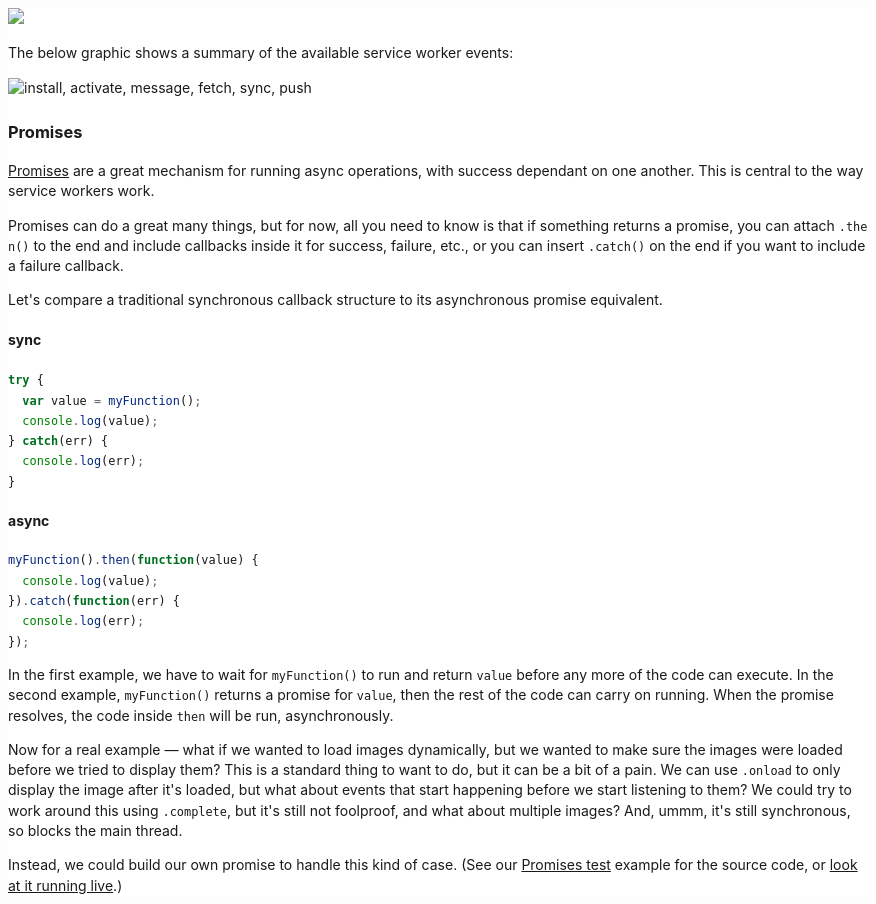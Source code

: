 ![](sw-lifecycle.png)

The below graphic shows a summary of the available service worker events:

![install, activate, message, fetch, sync, push](sw-events.png)

### Promises

[Promises](/ko/docs/Web/JavaScript/Reference/Global_Objects/Promise) are a great mechanism for running async operations, with success dependant on one another. This is central to the way service workers work.

Promises can do a great many things, but for now, all you need to know is that if something returns a promise, you can attach `.then()` to the end and include callbacks inside it for success, failure, etc., or you can insert `.catch()` on the end if you want to include a failure callback.

Let's compare a traditional synchronous callback structure to its asynchronous promise equivalent.

#### sync

```js
try {
  var value = myFunction();
  console.log(value);
} catch(err) {
  console.log(err);
}
```

#### async

```js
myFunction().then(function(value) {
  console.log(value);
}).catch(function(err) {
  console.log(err);
});
```

In the first example, we have to wait for `myFunction()` to run and return `value` before any more of the code can execute. In the second example, `myFunction()` returns a promise for `value`, then the rest of the code can carry on running. When the promise resolves, the code inside `then` will be run, asynchronously.

Now for a real example — what if we wanted to load images dynamically, but we wanted to make sure the images were loaded before we tried to display them? This is a standard thing to want to do, but it can be a bit of a pain. We can use `.onload` to only display the image after it's loaded, but what about events that start happening before we start listening to them? We could try to work around this using `.complete`, but it's still not foolproof, and what about multiple images? And, ummm, it's still synchronous, so blocks the main thread.

Instead, we could build our own promise to handle this kind of case. (See our [Promises test](https://github.com/mdn/promises-test) example for the source code, or [look at it running live](https://mdn.github.io/promises-test/).)
